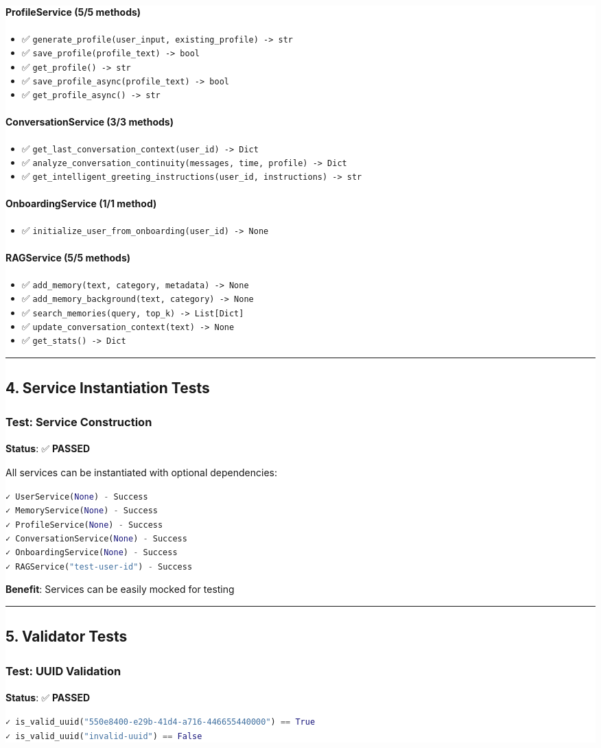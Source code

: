 #### ProfileService (5/5 methods)
- ✅ `generate_profile(user_input, existing_profile) -> str`
- ✅ `save_profile(profile_text) -> bool`
- ✅ `get_profile() -> str`
- ✅ `save_profile_async(profile_text) -> bool`
- ✅ `get_profile_async() -> str`

#### ConversationService (3/3 methods)
- ✅ `get_last_conversation_context(user_id) -> Dict`
- ✅ `analyze_conversation_continuity(messages, time, profile) -> Dict`
- ✅ `get_intelligent_greeting_instructions(user_id, instructions) -> str`

#### OnboardingService (1/1 method)
- ✅ `initialize_user_from_onboarding(user_id) -> None`

#### RAGService (5/5 methods)
- ✅ `add_memory(text, category, metadata) -> None`
- ✅ `add_memory_background(text, category) -> None`
- ✅ `search_memories(query, top_k) -> List[Dict]`
- ✅ `update_conversation_context(text) -> None`
- ✅ `get_stats() -> Dict`

---

## 4. Service Instantiation Tests

### Test: Service Construction
**Status**: ✅ **PASSED**

All services can be instantiated with optional dependencies:

```python
✓ UserService(None) - Success
✓ MemoryService(None) - Success
✓ ProfileService(None) - Success
✓ ConversationService(None) - Success
✓ OnboardingService(None) - Success
✓ RAGService("test-user-id") - Success
```

**Benefit**: Services can be easily mocked for testing

---

## 5. Validator Tests

### Test: UUID Validation
**Status**: ✅ **PASSED**

```python
✓ is_valid_uuid("550e8400-e29b-41d4-a716-446655440000") == True
✓ is_valid_uuid("invalid-uuid") == False
```

